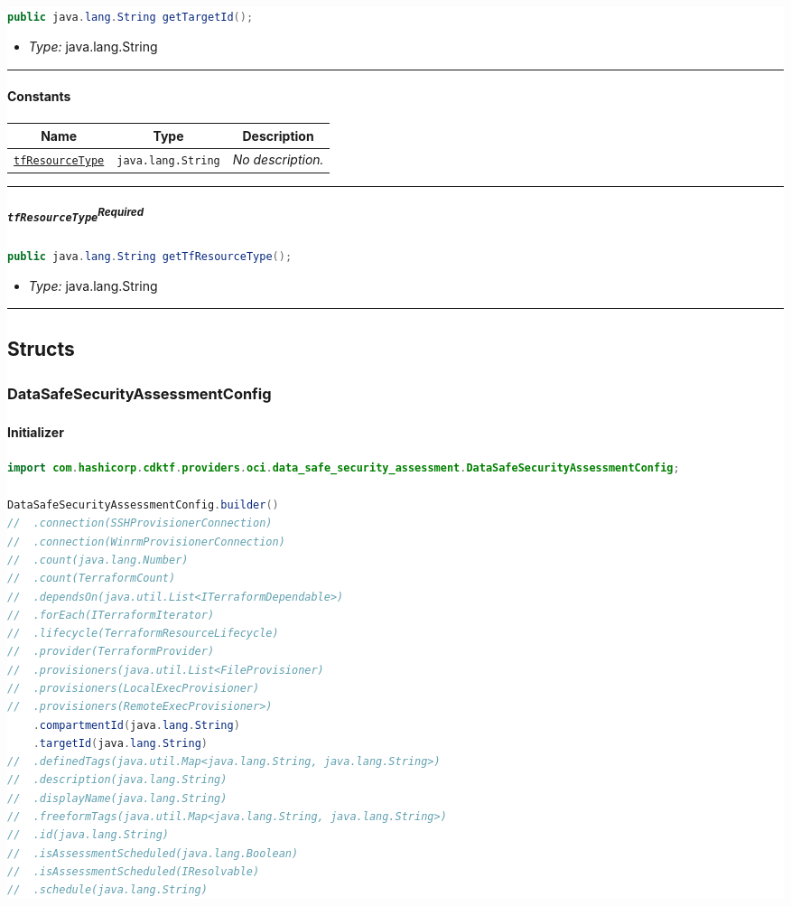 ```java
public java.lang.String getTargetId();
```

- *Type:* java.lang.String

---

#### Constants <a name="Constants" id="Constants"></a>

| **Name** | **Type** | **Description** |
| --- | --- | --- |
| <code><a href="#rhizo-co-terraform-provider-oci.dataSafeSecurityAssessment.DataSafeSecurityAssessment.property.tfResourceType">tfResourceType</a></code> | <code>java.lang.String</code> | *No description.* |

---

##### `tfResourceType`<sup>Required</sup> <a name="tfResourceType" id="rhizo-co-terraform-provider-oci.dataSafeSecurityAssessment.DataSafeSecurityAssessment.property.tfResourceType"></a>

```java
public java.lang.String getTfResourceType();
```

- *Type:* java.lang.String

---

## Structs <a name="Structs" id="Structs"></a>

### DataSafeSecurityAssessmentConfig <a name="DataSafeSecurityAssessmentConfig" id="rhizo-co-terraform-provider-oci.dataSafeSecurityAssessment.DataSafeSecurityAssessmentConfig"></a>

#### Initializer <a name="Initializer" id="rhizo-co-terraform-provider-oci.dataSafeSecurityAssessment.DataSafeSecurityAssessmentConfig.Initializer"></a>

```java
import com.hashicorp.cdktf.providers.oci.data_safe_security_assessment.DataSafeSecurityAssessmentConfig;

DataSafeSecurityAssessmentConfig.builder()
//  .connection(SSHProvisionerConnection)
//  .connection(WinrmProvisionerConnection)
//  .count(java.lang.Number)
//  .count(TerraformCount)
//  .dependsOn(java.util.List<ITerraformDependable>)
//  .forEach(ITerraformIterator)
//  .lifecycle(TerraformResourceLifecycle)
//  .provider(TerraformProvider)
//  .provisioners(java.util.List<FileProvisioner)
//  .provisioners(LocalExecProvisioner)
//  .provisioners(RemoteExecProvisioner>)
    .compartmentId(java.lang.String)
    .targetId(java.lang.String)
//  .definedTags(java.util.Map<java.lang.String, java.lang.String>)
//  .description(java.lang.String)
//  .displayName(java.lang.String)
//  .freeformTags(java.util.Map<java.lang.String, java.lang.String>)
//  .id(java.lang.String)
//  .isAssessmentScheduled(java.lang.Boolean)
//  .isAssessmentScheduled(IResolvable)
//  .schedule(java.lang.String)
```